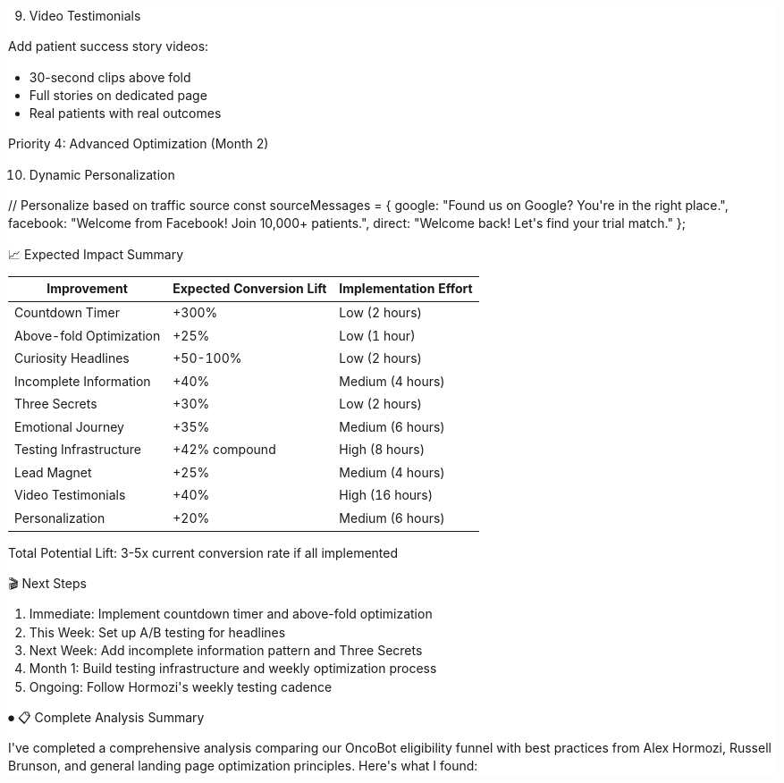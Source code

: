   9. Video Testimonials

  Add patient success story videos:
  - 30-second clips above fold
  - Full stories on dedicated page
  - Real patients with real outcomes

  Priority 4: Advanced Optimization (Month 2)

  10. Dynamic Personalization

  // Personalize based on traffic source
  const sourceMessages = {
    google: "Found us on Google? You're in the right place.",
    facebook: "Welcome from Facebook! Join 10,000+ patients.",
    direct: "Welcome back! Let's find your trial match."
  };

  📈 Expected Impact Summary

  | Improvement             | Expected Conversion Lift | Implementation Effort |
  |-------------------------|--------------------------|-----------------------|
  | Countdown Timer         | +300%                    | Low (2 hours)         |
  | Above-fold Optimization | +25%                     | Low (1 hour)          |
  | Curiosity Headlines     | +50-100%                 | Low (2 hours)         |
  | Incomplete Information  | +40%                     | Medium (4 hours)      |
  | Three Secrets           | +30%                     | Low (2 hours)         |
  | Emotional Journey       | +35%                     | Medium (6 hours)      |
  | Testing Infrastructure  | +42% compound            | High (8 hours)        |
  | Lead Magnet             | +25%                     | Medium (4 hours)      |
  | Video Testimonials      | +40%                     | High (16 hours)       |
  | Personalization         | +20%                     | Medium (6 hours)      |

  Total Potential Lift: 3-5x current conversion rate if all implemented

  🎬 Next Steps

  1. Immediate: Implement countdown timer and above-fold optimization
  2. This Week: Set up A/B testing for headlines
  3. Next Week: Add incomplete information pattern and Three Secrets
  4. Month 1: Build testing infrastructure and weekly optimization process
  5. Ongoing: Follow Hormozi's weekly testing cadence

⏺ 📋 Complete Analysis Summary

  I've completed a comprehensive analysis comparing our OncoBot eligibility funnel with best practices
  from Alex Hormozi, Russell Brunson, and general landing page optimization principles. Here's what I
  found:

